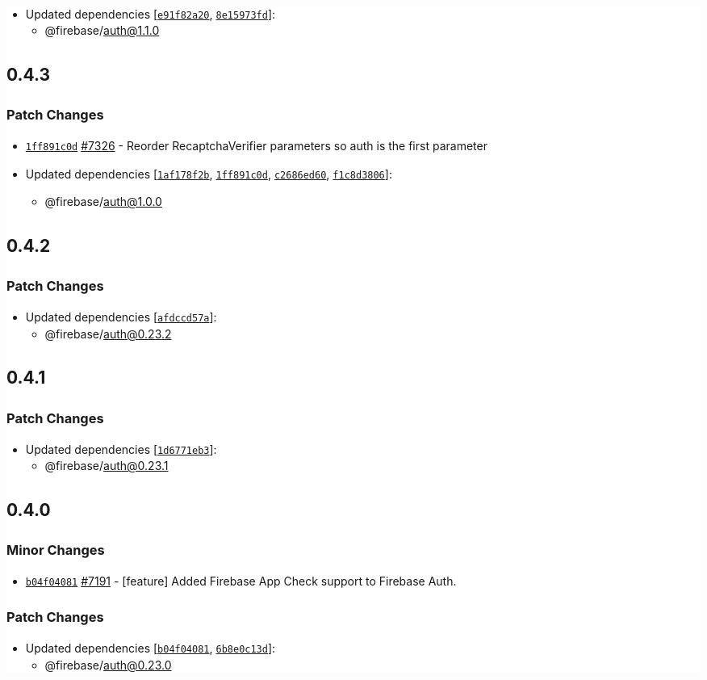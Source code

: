 - Updated dependencies [[`e91f82a20`](https://github.com/firebase/firebase-js-sdk/commit/e91f82a20b2c8cea75a81f55bd71d878a3d908d6), [`8e15973fd`](https://github.com/firebase/firebase-js-sdk/commit/8e15973fde994cbee0d5ce95af575a7565ef9d8b)]:
  - @firebase/auth@1.1.0

## 0.4.3

### Patch Changes

- [`1ff891c0d`](https://github.com/firebase/firebase-js-sdk/commit/1ff891c0da15d391b62e186c14a57c59263dde65) [#7326](https://github.com/firebase/firebase-js-sdk/pull/7326) - Reorder RecaptchaVerifier parameters so auth is the first parameter

- Updated dependencies [[`1af178f2b`](https://github.com/firebase/firebase-js-sdk/commit/1af178f2b2207af6435db3ae6b7f3bf16b8b6183), [`1ff891c0d`](https://github.com/firebase/firebase-js-sdk/commit/1ff891c0da15d391b62e186c14a57c59263dde65), [`c2686ed60`](https://github.com/firebase/firebase-js-sdk/commit/c2686ed60fcc524851f85de7d634fcf2891f0651), [`f1c8d3806`](https://github.com/firebase/firebase-js-sdk/commit/f1c8d3806962a760aa0a78387e6b37140163eae6)]:
  - @firebase/auth@1.0.0

## 0.4.2

### Patch Changes

- Updated dependencies [[`afdccd57a`](https://github.com/firebase/firebase-js-sdk/commit/afdccd57a93cedc3cff052dfb19c2863660ba592)]:
  - @firebase/auth@0.23.2

## 0.4.1

### Patch Changes

- Updated dependencies [[`1d6771eb3`](https://github.com/firebase/firebase-js-sdk/commit/1d6771eb358fd5cb9a6b53b7a0141b08f83f0b47)]:
  - @firebase/auth@0.23.1

## 0.4.0

### Minor Changes

- [`b04f04081`](https://github.com/firebase/firebase-js-sdk/commit/b04f0408139f75c69b6f6eea396f3e961f658bd1) [#7191](https://github.com/firebase/firebase-js-sdk/pull/7191) - [feature] Added Firebase App Check support to Firebase Auth.

### Patch Changes

- Updated dependencies [[`b04f04081`](https://github.com/firebase/firebase-js-sdk/commit/b04f0408139f75c69b6f6eea396f3e961f658bd1), [`6b8e0c13d`](https://github.com/firebase/firebase-js-sdk/commit/6b8e0c13daaf476c7e6ea034006250d1f33dd828)]:
  - @firebase/auth@0.23.0

